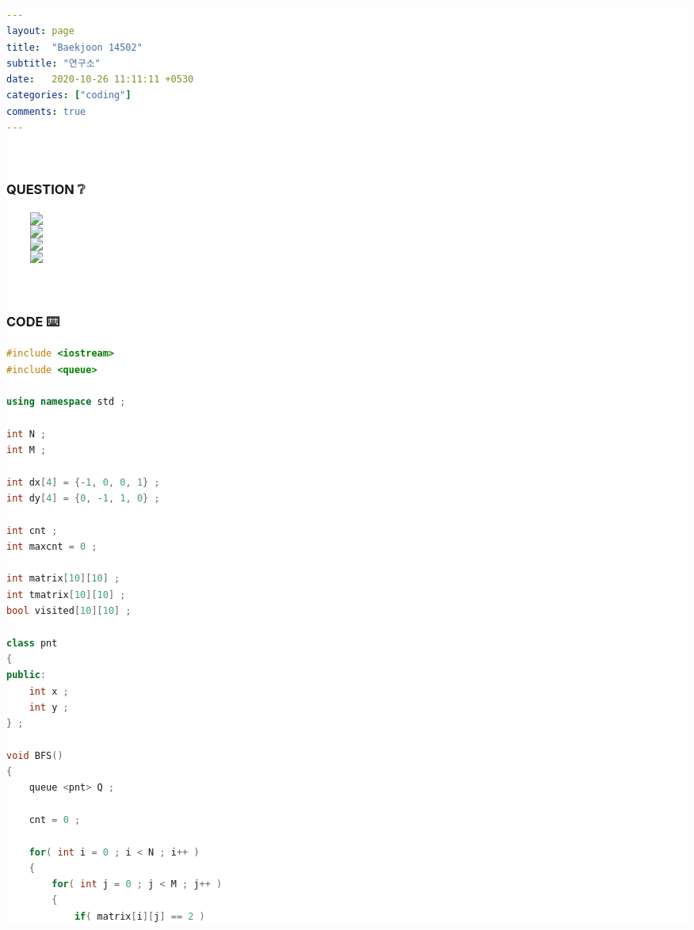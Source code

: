 ```yaml
---
layout: page
title:  "Baekjoon 14502"
subtitle: "연구소"
date:   2020-10-26 11:11:11 +0530
categories: ["coding"]
comments: true
---
```


<br>

### QUESTION ❔

<img src="{{ '/assets/baekjoon/14502.jpg' }}" style="width: 800px; height: auto; margin-left: auto; margin-right: auto; display: block;">
<img src="{{ '/assets/baekjoon/14502a.jpg' }}" style="width: 800px; height: auto; margin-left: auto; margin-right: auto; display: block;">
<img src="{{ '/assets/baekjoon/14502b.jpg' }}" style="width: 800px; height: auto; margin-left: auto; margin-right: auto; display: block;">
<img src="{{ '/assets/baekjoon/14502c.jpg' }}" style="width: 800px; height: auto; margin-left: auto; margin-right: auto; display: block;">  

<br>
<br>

### CODE ⌨️

```c++
#include <iostream>
#include <queue>

using namespace std ;

int N ;
int M ;

int dx[4] = {-1, 0, 0, 1} ;
int dy[4] = {0, -1, 1, 0} ;

int cnt ;
int maxcnt = 0 ;

int matrix[10][10] ;
int tmatrix[10][10] ;
bool visited[10][10] ;

class pnt
{
public:
	int x ;
	int y ;
} ;

void BFS()
{
	queue <pnt> Q ;
	
	cnt = 0 ;

	for( int i = 0 ; i < N ; i++ )
	{
		for( int j = 0 ; j < M ; j++ )
		{
			if( matrix[i][j] == 2 )
```

[link]: https://www.acmicpc.net/problem/14502